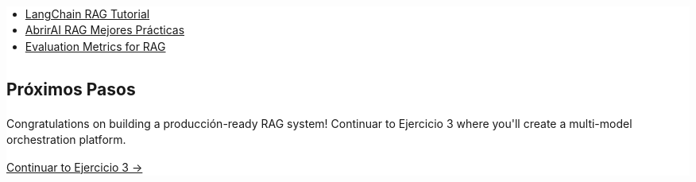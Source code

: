 - [LangChain RAG Tutorial](https://python.langchain.com/docs/use_cases/question_answering/)
- [AbrirAI RAG Mejores Prácticas](https://platform.openai.com/docs/guides/rag)
- [Evaluation Metrics for RAG](https://arxiv.org/abs/2309.01431)

## Próximos Pasos

Congratulations on building a producción-ready RAG system! Continuar to Ejercicio 3 where you'll create a multi-model orchestration platform.

[Continuar to Ejercicio 3 →](../exercise3-mastery/instructions.md)